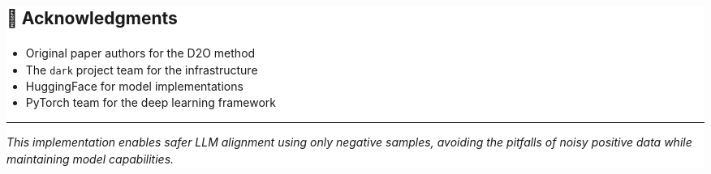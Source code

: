 ## 🙏 Acknowledgments

- Original paper authors for the D2O method
- The `dark` project team for the infrastructure
- HuggingFace for model implementations
- PyTorch team for the deep learning framework

---

*This implementation enables safer LLM alignment using only negative samples, avoiding the pitfalls of noisy positive data while maintaining model capabilities.* 